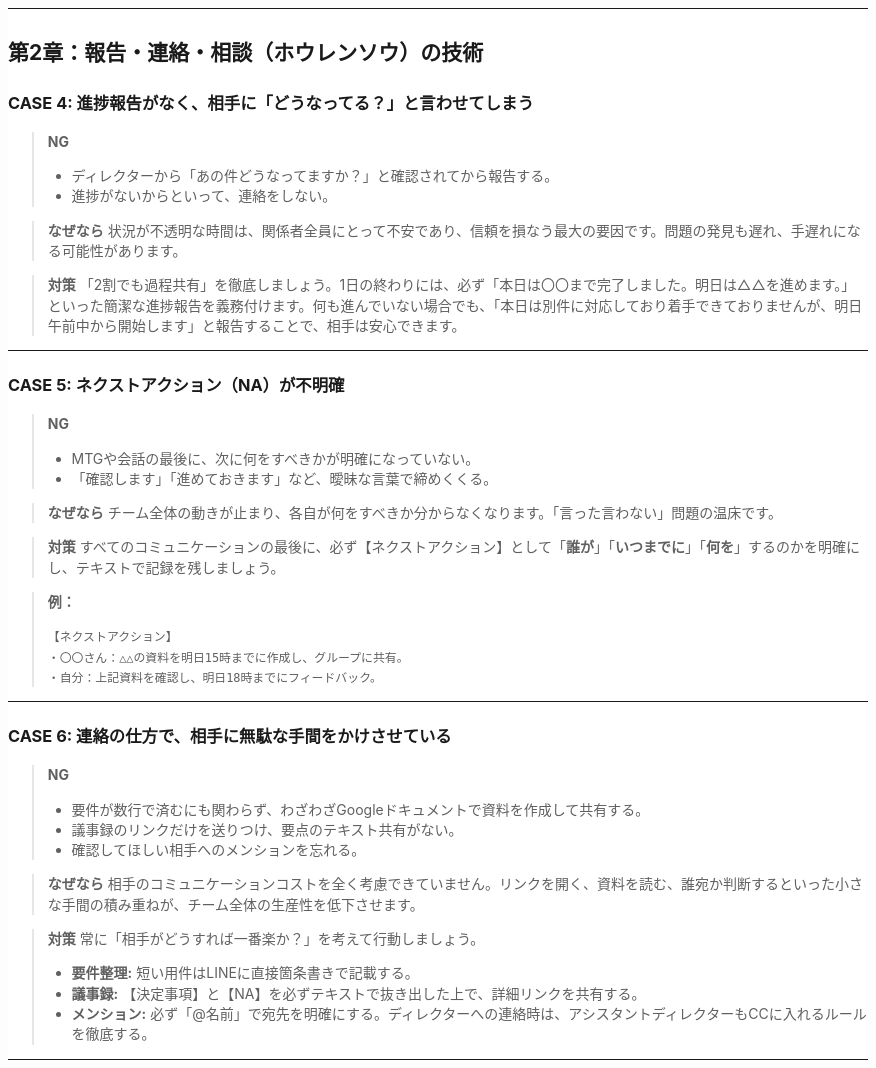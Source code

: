 
---

## 第2章：報告・連絡・相談（ホウレンソウ）の技術

### CASE 4: 進捗報告がなく、相手に「どうなってる？」と言わせてしまう

> **NG**
> *   ディレクターから「あの件どうなってますか？」と確認されてから報告する。
> *   進捗がないからといって、連絡をしない。

> **なぜなら**
> 状況が不透明な時間は、関係者全員にとって不安であり、信頼を損なう最大の要因です。問題の発見も遅れ、手遅れになる可能性があります。

> **対策**
> 「2割でも過程共有」を徹底しましょう。1日の終わりには、必ず「本日は〇〇まで完了しました。明日は△△を進めます。」といった簡潔な進捗報告を義務付けます。何も進んでいない場合でも、「本日は別件に対応しており着手できておりませんが、明日午前中から開始します」と報告することで、相手は安心できます。

---

### CASE 5: ネクストアクション（NA）が不明確

> **NG**
> *   MTGや会話の最後に、次に何をすべきかが明確になっていない。
> *   「確認します」「進めておきます」など、曖昧な言葉で締めくくる。

> **なぜなら**
> チーム全体の動きが止まり、各自が何をすべきか分からなくなります。「言った言わない」問題の温床です。

> **対策**
> すべてのコミュニケーションの最後に、必ず【ネクストアクション】として「**誰が**」「**いつまでに**」「**何を**」するのかを明確にし、テキストで記録を残しましょう。

> **例：**
> ```
> 【ネクストアクション】
> ・〇〇さん：△△の資料を明日15時までに作成し、グループに共有。
> ・自分：上記資料を確認し、明日18時までにフィードバック。
> ```

---

### CASE 6: 連絡の仕方で、相手に無駄な手間をかけさせている

> **NG**
> *   要件が数行で済むにも関わらず、わざわざGoogleドキュメントで資料を作成して共有する。
> *   議事録のリンクだけを送りつけ、要点のテキスト共有がない。
> *   確認してほしい相手へのメンションを忘れる。

> **なぜなら**
> 相手のコミュニケーションコストを全く考慮できていません。リンクを開く、資料を読む、誰宛か判断するといった小さな手間の積み重ねが、チーム全体の生産性を低下させます。

> **対策**
> 常に「相手がどうすれば一番楽か？」を考えて行動しましょう。
> *   **要件整理:** 短い用件はLINEに直接箇条書きで記載する。
> *   **議事録:** 【決定事項】と【NA】を必ずテキストで抜き出した上で、詳細リンクを共有する。
> *   **メンション:** 必ず「@名前」で宛先を明確にする。ディレクターへの連絡時は、アシスタントディレクターもCCに入れるルールを徹底する。

---